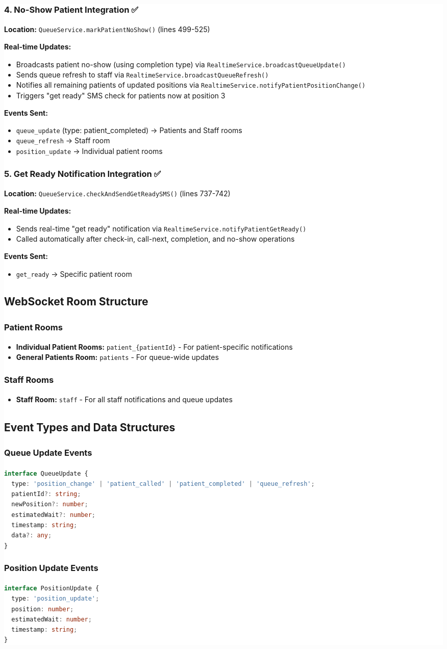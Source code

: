 ### 4. No-Show Patient Integration ✅

**Location:** `QueueService.markPatientNoShow()` (lines 499-525)

**Real-time Updates:**
- Broadcasts patient no-show (using completion type) via `RealtimeService.broadcastQueueUpdate()`
- Sends queue refresh to staff via `RealtimeService.broadcastQueueRefresh()`
- Notifies all remaining patients of updated positions via `RealtimeService.notifyPatientPositionChange()`
- Triggers "get ready" SMS check for patients now at position 3

**Events Sent:**
- `queue_update` (type: patient_completed) → Patients and Staff rooms
- `queue_refresh` → Staff room
- `position_update` → Individual patient rooms

### 5. Get Ready Notification Integration ✅

**Location:** `QueueService.checkAndSendGetReadySMS()` (lines 737-742)

**Real-time Updates:**
- Sends real-time "get ready" notification via `RealtimeService.notifyPatientGetReady()`
- Called automatically after check-in, call-next, completion, and no-show operations

**Events Sent:**
- `get_ready` → Specific patient room

## WebSocket Room Structure

### Patient Rooms
- **Individual Patient Rooms:** `patient_{patientId}` - For patient-specific notifications
- **General Patients Room:** `patients` - For queue-wide updates

### Staff Rooms
- **Staff Room:** `staff` - For all staff notifications and queue updates

## Event Types and Data Structures

### Queue Update Events
```typescript
interface QueueUpdate {
  type: 'position_change' | 'patient_called' | 'patient_completed' | 'queue_refresh';
  patientId?: string;
  newPosition?: number;
  estimatedWait?: number;
  timestamp: string;
  data?: any;
}
```

### Position Update Events
```typescript
interface PositionUpdate {
  type: 'position_update';
  position: number;
  estimatedWait: number;
  timestamp: string;
}
```
